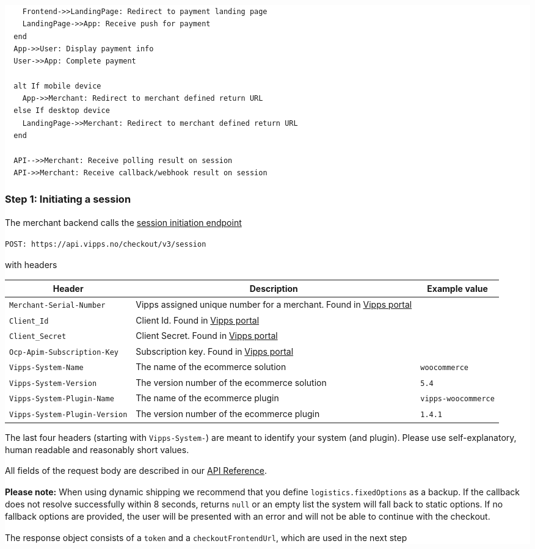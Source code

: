 ```mermaid
    Frontend->>LandingPage: Redirect to payment landing page
    LandingPage->>App: Receive push for payment
  end
  App->>User: Display payment info
  User->>App: Complete payment

  alt If mobile device
    App->>Merchant: Redirect to merchant defined return URL
  else If desktop device
    LandingPage->>Merchant: Redirect to merchant defined return URL
  end

  API-->>Merchant: Receive polling result on session
  API->>Merchant: Receive callback/webhook result on session
```

### Step 1: Initiating a session

The merchant backend calls the [session initiation endpoint][create-checkout-session-endpoint]

```http
POST: https://api.vipps.no/checkout/v3/session
```

with headers

| Header                        | Description                                                                                   | Example value       |
| ----------------------------- | --------------------------------------------------------------------------------------------- | ------------------- |
| `Merchant-Serial-Number`      | Vipps assigned unique number for a merchant. Found in [Vipps portal](https://portal.vipps.no) |                     |
| `Client_Id`                   | Client Id. Found in [Vipps portal](https://portal.vipps.no)                                   |
| `Client_Secret`               | Client Secret. Found in [Vipps portal](https://portal.vipps.no)                               |
| `Ocp-Apim-Subscription-Key`   | Subscription key. Found in [Vipps portal](https://portal.vipps.no)                            |
| `Vipps-System-Name`           | The name of the ecommerce solution                                                            | `woocommerce`       |
| `Vipps-System-Version`        | The version number of the ecommerce solution                                                  | `5.4`               |
| `Vipps-System-Plugin-Name`    | The name of the ecommerce plugin                                                              | `vipps-woocommerce` |
| `Vipps-System-Plugin-Version` | The version number of the ecommerce plugin                                                    | `1.4.1`             |

The last four headers (starting with `Vipps-System-`) are meant to identify your system (and plugin). Please use self-explanatory, human readable and reasonably short values.

All fields of the request body are described in our [API Reference][create-checkout-session-endpoint].

**Please note:** When using dynamic shipping we recommend that you define `logistics.fixedOptions` as a backup. If the callback does not resolve successfully within 8 seconds, returns `null` or an empty list the system will fall back to static options. If no fallback options are provided, the user will be presented with an error and will not be able to continue with the checkout.

The response object consists of a `token` and a `checkoutFrontendUrl`, which are used in the next step


[create-checkout-session-endpoint]: https://vippsas.github.io/vipps-developer-docs/api/checkout/#tag/Session/paths/~1v3~1session/post
[retrieve-sessioninfo-endpoint]: https://vippsas.github.io/vipps-developer-docs/api/checkout/#tag/Session/paths/~1v3~1session~1%7BsessionId%7D/get
[create-payment-endpoint]: https://vippsas.github.io/vipps-developer-docs/api/epayment#tag/CreatePayments/operation/createPayment
[get-payment-endpoint]: https://vippsas.github.io/vipps-developer-docs/api/epayment#tag/QueryPayments/operation/getPayment
[get-payment-event-log-endpoint]: https://vippsas.github.io/vipps-developer-docs/api/epayment#tag/QueryPayments/operation/getPaymentEventLog
[cancel-payment-endpoint]: https://vippsas.github.io/vipps-developer-docs/api/epayment#tag/AdjustPayments/operation/cancelPayment
[capture-payment-endpoint]: https://vippsas.github.io/vipps-developer-docs/api/epayment#tag/AdjustPayments/operation/capturePayment
[refund-payment-endpoint]: https://vippsas.github.io/vipps-developer-docs/api/epayment#tag/AdjustPayments/operation/refundPayment
[adjust-authorization-endpoint]: https://vippsas.github.io/vipps-developer-docs/api/epayment#tag/AdjustPayments/operation/adjustAuthorization
[force-approve-endpoint]: https://vippsas.github.io/vipps-developer-docs/api/epayment#tag/ForceApprove/operation/forceApprove